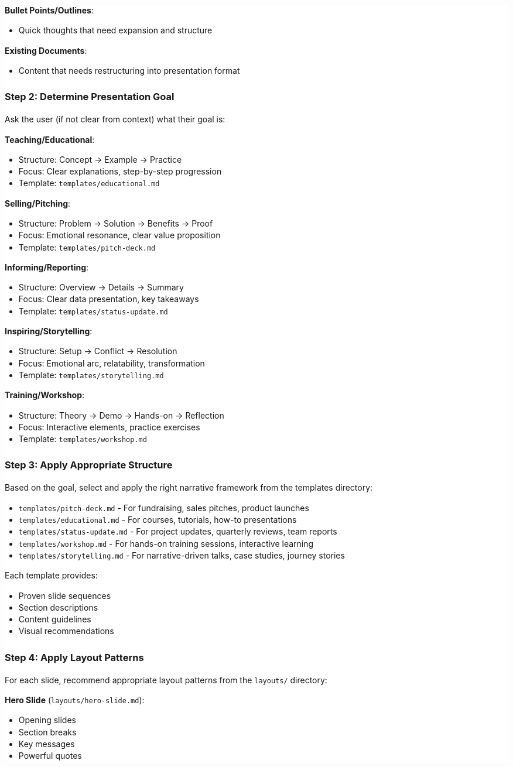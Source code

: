 **Bullet Points/Outlines**:
- Quick thoughts that need expansion and structure

**Existing Documents**:
- Content that needs restructuring into presentation format

### Step 2: Determine Presentation Goal

Ask the user (if not clear from context) what their goal is:

**Teaching/Educational**:
- Structure: Concept → Example → Practice
- Focus: Clear explanations, step-by-step progression
- Template: `templates/educational.md`

**Selling/Pitching**:
- Structure: Problem → Solution → Benefits → Proof
- Focus: Emotional resonance, clear value proposition
- Template: `templates/pitch-deck.md`

**Informing/Reporting**:
- Structure: Overview → Details → Summary
- Focus: Clear data presentation, key takeaways
- Template: `templates/status-update.md`

**Inspiring/Storytelling**:
- Structure: Setup → Conflict → Resolution
- Focus: Emotional arc, relatability, transformation
- Template: `templates/storytelling.md`

**Training/Workshop**:
- Structure: Theory → Demo → Hands-on → Reflection
- Focus: Interactive elements, practice exercises
- Template: `templates/workshop.md`

### Step 3: Apply Appropriate Structure

Based on the goal, select and apply the right narrative framework from the templates directory:

- `templates/pitch-deck.md` - For fundraising, sales pitches, product launches
- `templates/educational.md` - For courses, tutorials, how-to presentations
- `templates/status-update.md` - For project updates, quarterly reviews, team reports
- `templates/workshop.md` - For hands-on training sessions, interactive learning
- `templates/storytelling.md` - For narrative-driven talks, case studies, journey stories

Each template provides:
- Proven slide sequences
- Section descriptions
- Content guidelines
- Visual recommendations

### Step 4: Apply Layout Patterns

For each slide, recommend appropriate layout patterns from the `layouts/` directory:

**Hero Slide** (`layouts/hero-slide.md`):
- Opening slides
- Section breaks
- Key messages
- Powerful quotes
